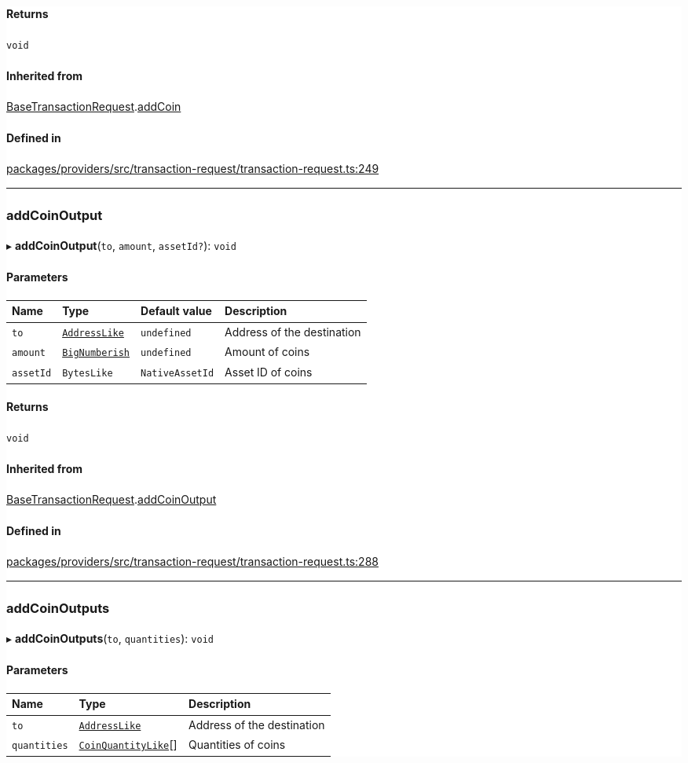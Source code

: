 #### Returns

`void`

#### Inherited from

[BaseTransactionRequest](internal-BaseTransactionRequest.md).[addCoin](internal-BaseTransactionRequest.md#addcoin)

#### Defined in

[packages/providers/src/transaction-request/transaction-request.ts:249](https://github.com/FuelLabs/fuels-ts/blob/master/packages/providers/src/transaction-request/transaction-request.ts#L249)

___

### addCoinOutput

▸ **addCoinOutput**(`to`, `amount`, `assetId?`): `void`

#### Parameters

| Name | Type | Default value | Description |
| :------ | :------ | :------ | :------ |
| `to` | [`AddressLike`](../namespaces/internal.md#addresslike) | `undefined` | Address of the destination |
| `amount` | [`BigNumberish`](../namespaces/internal.md#bignumberish) | `undefined` | Amount of coins |
| `assetId` | `BytesLike` | `NativeAssetId` | Asset ID of coins |

#### Returns

`void`

#### Inherited from

[BaseTransactionRequest](internal-BaseTransactionRequest.md).[addCoinOutput](internal-BaseTransactionRequest.md#addcoinoutput)

#### Defined in

[packages/providers/src/transaction-request/transaction-request.ts:288](https://github.com/FuelLabs/fuels-ts/blob/master/packages/providers/src/transaction-request/transaction-request.ts#L288)

___

### addCoinOutputs

▸ **addCoinOutputs**(`to`, `quantities`): `void`

#### Parameters

| Name | Type | Description |
| :------ | :------ | :------ |
| `to` | [`AddressLike`](../namespaces/internal.md#addresslike) | Address of the destination |
| `quantities` | [`CoinQuantityLike`](../index.md#coinquantitylike)[] | Quantities of coins |

